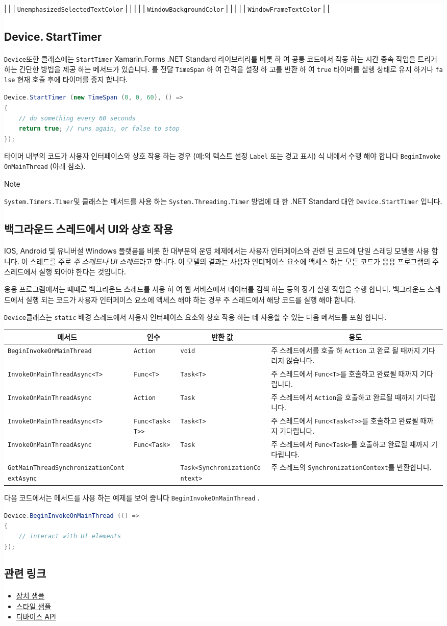 | | | `UnemphasizedSelectedTextColor` | |
| | | `WindowBackgroundColor` | |
| | | `WindowFrameTextColor` | |

## <a name="devicestarttimer"></a>Device. StartTimer

`Device`또한 클래스에는 `StartTimer` Xamarin.Forms .NET Standard 라이브러리를 비롯 하 여 공통 코드에서 작동 하는 시간 종속 작업을 트리거하는 간단한 방법을 제공 하는 메서드가 있습니다. 를 전달 `TimeSpan` 하 여 간격을 설정 하 고를 반환 하 여 `true` 타이머를 실행 상태로 유지 하거나 `false` 현재 호출 후에 타이머를 중지 합니다.

```csharp
Device.StartTimer (new TimeSpan (0, 0, 60), () =>
{
    // do something every 60 seconds
    return true; // runs again, or false to stop
});
```

타이머 내부의 코드가 사용자 인터페이스와 상호 작용 하는 경우 (예:의 텍스트 설정 `Label` 또는 경고 표시) 식 내에서 수행 해야 합니다 `BeginInvokeOnMainThread` (아래 참조).

> [!NOTE]
> `System.Timers.Timer`및 클래스는 메서드를 사용 하는 `System.Threading.Timer` 방법에 대 한 .NET Standard 대안 `Device.StartTimer` 입니다.

## <a name="interact-with-the-ui-from-background-threads"></a>백그라운드 스레드에서 UI와 상호 작용

IOS, Android 및 유니버설 Windows 플랫폼를 비롯 한 대부분의 운영 체제에서는 사용자 인터페이스와 관련 된 코드에 단일 스레딩 모델을 사용 합니다. 이 스레드를 주로 *주 스레드나* *UI 스레드*라고 합니다. 이 모델의 결과는 사용자 인터페이스 요소에 액세스 하는 모든 코드가 응용 프로그램의 주 스레드에서 실행 되어야 한다는 것입니다.

응용 프로그램에서는 때때로 백그라운드 스레드를 사용 하 여 웹 서비스에서 데이터를 검색 하는 등의 장기 실행 작업을 수행 합니다. 백그라운드 스레드에서 실행 되는 코드가 사용자 인터페이스 요소에 액세스 해야 하는 경우 주 스레드에서 해당 코드를 실행 해야 합니다.

`Device`클래스는 `static` 배경 스레드에서 사용자 인터페이스 요소와 상호 작용 하는 데 사용할 수 있는 다음 메서드를 포함 합니다.

| 메서드 | 인수 | 반환 값 | 용도 |
|---|---|---|---|
| `BeginInvokeOnMainThread` | `Action` | `void` | 주 스레드에서를 호출 하 `Action` 고 완료 될 때까지 기다리지 않습니다. |
| `InvokeOnMainThreadAsync<T>` | `Func<T>` | `Task<T>` | 주 스레드에서 `Func<T>`를 호출하고 완료될 때까지 기다립니다. |
| `InvokeOnMainThreadAsync` | `Action` | `Task` | 주 스레드에서 `Action`을 호출하고 완료될 때까지 기다립니다. |
| `InvokeOnMainThreadAsync<T>`| `Func<Task<T>>` | `Task<T>` | 주 스레드에서 `Func<Task<T>>`를 호출하고 완료될 때까지 기다립니다. |
| `InvokeOnMainThreadAsync` | `Func<Task>` | `Task` | 주 스레드에서 `Func<Task>`를 호출하고 완료될 때까지 기다립니다. |
| `GetMainThreadSynchronizationContextAsync` | | `Task<SynchronizationContext>` | 주 스레드의 `SynchronizationContext`를 반환합니다. |

다음 코드에서는 메서드를 사용 하는 예제를 보여 줍니다 `BeginInvokeOnMainThread` .

```csharp
Device.BeginInvokeOnMainThread (() =>
{
    // interact with UI elements
});
```

## <a name="related-links"></a>관련 링크

- [장치 샘플](https://docs.microsoft.com/samples/xamarin/xamarin-forms-samples/workingwithdevice)
- [스타일 샘플](https://docs.microsoft.com/samples/xamarin/xamarin-forms-samples/workingwithstyles)
- [디바이스 API](xref:Xamarin.Forms.Device)
